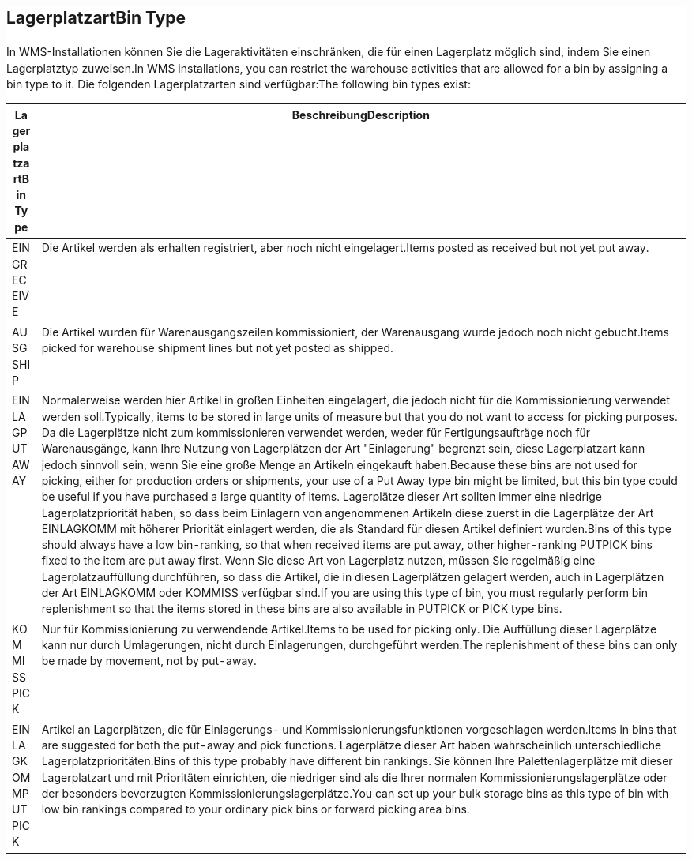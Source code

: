 ## <a name="bin-type"></a><span data-ttu-id="3a86f-197">Lagerplatzart</span><span class="sxs-lookup"><span data-stu-id="3a86f-197">Bin Type</span></span>  
<span data-ttu-id="3a86f-198">In WMS-Installationen können Sie die Lageraktivitäten einschränken, die für einen Lagerplatz möglich sind, indem Sie einen Lagerplatztyp zuweisen.</span><span class="sxs-lookup"><span data-stu-id="3a86f-198">In WMS installations, you can restrict the warehouse activities that are allowed for a bin by assigning a bin type to it.</span></span> <span data-ttu-id="3a86f-199">Die folgenden Lagerplatzarten sind verfügbar:</span><span class="sxs-lookup"><span data-stu-id="3a86f-199">The following bin types exist:</span></span>  

|<span data-ttu-id="3a86f-200">Lagerplatzart</span><span class="sxs-lookup"><span data-stu-id="3a86f-200">Bin Type</span></span>|<span data-ttu-id="3a86f-201">Beschreibung</span><span class="sxs-lookup"><span data-stu-id="3a86f-201">Description</span></span>|  
|------------------|---------------------------------------|  
|<span data-ttu-id="3a86f-202">EING</span><span class="sxs-lookup"><span data-stu-id="3a86f-202">RECEIVE</span></span>|<span data-ttu-id="3a86f-203">Die Artikel werden als erhalten registriert, aber noch nicht eingelagert.</span><span class="sxs-lookup"><span data-stu-id="3a86f-203">Items posted as received but not yet put away.</span></span>|  
|<span data-ttu-id="3a86f-204">AUSG</span><span class="sxs-lookup"><span data-stu-id="3a86f-204">SHIP</span></span>|<span data-ttu-id="3a86f-205">Die Artikel wurden für Warenausgangszeilen kommissioniert, der Warenausgang wurde jedoch noch nicht gebucht.</span><span class="sxs-lookup"><span data-stu-id="3a86f-205">Items picked for warehouse shipment lines but not yet posted as shipped.</span></span>|  
|<span data-ttu-id="3a86f-206">EINLAG</span><span class="sxs-lookup"><span data-stu-id="3a86f-206">PUT AWAY</span></span>|<span data-ttu-id="3a86f-207">Normalerweise werden hier Artikel in großen Einheiten eingelagert, die jedoch nicht für die Kommissionierung verwendet werden soll.</span><span class="sxs-lookup"><span data-stu-id="3a86f-207">Typically, items to be stored in large units of measure but that you do not want to access for picking purposes.</span></span> <span data-ttu-id="3a86f-208">Da die Lagerplätze nicht zum kommissionieren verwendet werden, weder für Fertigungsaufträge noch für Warenausgänge, kann Ihre Nutzung von Lagerplätzen der Art "Einlagerung" begrenzt sein, diese Lagerplatzart kann jedoch sinnvoll sein, wenn Sie eine große Menge an Artikeln eingekauft haben.</span><span class="sxs-lookup"><span data-stu-id="3a86f-208">Because these bins are not used for picking, either for production orders or shipments, your use of a Put Away type bin might be limited, but this bin type could be useful if you have purchased a large quantity of items.</span></span> <span data-ttu-id="3a86f-209">Lagerplätze dieser Art sollten immer eine niedrige Lagerplatzpriorität haben, so dass beim Einlagern von angenommenen Artikeln diese zuerst in die Lagerplätze der Art EINLAGKOMM mit höherer Priorität einlagert werden, die als Standard für diesen Artikel definiert wurden.</span><span class="sxs-lookup"><span data-stu-id="3a86f-209">Bins of this type should always have a low bin-ranking, so that when received items are put away, other higher-ranking PUTPICK bins fixed to the item are put away first.</span></span> <span data-ttu-id="3a86f-210">Wenn Sie diese Art von Lagerplatz nutzen, müssen Sie regelmäßig eine Lagerplatzauffüllung durchführen, so dass die Artikel, die in diesen Lagerplätzen gelagert werden, auch in Lagerplätzen der Art EINLAGKOMM oder KOMMISS verfügbar sind.</span><span class="sxs-lookup"><span data-stu-id="3a86f-210">If you are using this type of bin, you must regularly perform bin replenishment so that the items stored in these bins are also available in PUTPICK or PICK type bins.</span></span>|  
|<span data-ttu-id="3a86f-211">KOMMISS</span><span class="sxs-lookup"><span data-stu-id="3a86f-211">PICK</span></span>|<span data-ttu-id="3a86f-212">Nur für Kommissionierung zu verwendende Artikel.</span><span class="sxs-lookup"><span data-stu-id="3a86f-212">Items to be used for picking only.</span></span> <span data-ttu-id="3a86f-213">Die Auffüllung dieser Lagerplätze kann nur durch Umlagerungen, nicht durch Einlagerungen, durchgeführt werden.</span><span class="sxs-lookup"><span data-stu-id="3a86f-213">The replenishment of these bins can only be made by movement, not by put-away.</span></span>|  
|<span data-ttu-id="3a86f-214">EINLAGKOMM</span><span class="sxs-lookup"><span data-stu-id="3a86f-214">PUTPICK</span></span>|<span data-ttu-id="3a86f-215">Artikel an Lagerplätzen, die für Einlagerungs- und Kommissionierungsfunktionen vorgeschlagen werden.</span><span class="sxs-lookup"><span data-stu-id="3a86f-215">Items in bins that are suggested for both the put-away and pick functions.</span></span> <span data-ttu-id="3a86f-216">Lagerplätze dieser Art haben wahrscheinlich unterschiedliche Lagerplatzprioritäten.</span><span class="sxs-lookup"><span data-stu-id="3a86f-216">Bins of this type probably have different bin rankings.</span></span> <span data-ttu-id="3a86f-217">Sie können Ihre Palettenlagerplätze mit dieser Lagerplatzart und mit Prioritäten einrichten, die niedriger sind als die Ihrer normalen Kommissionierungslagerplätze oder der besonders bevorzugten Kommissionierungslagerplätze.</span><span class="sxs-lookup"><span data-stu-id="3a86f-217">You can set up your bulk storage bins as this type of bin with low bin rankings compared to your ordinary pick bins or forward picking area bins.</span></span>|  